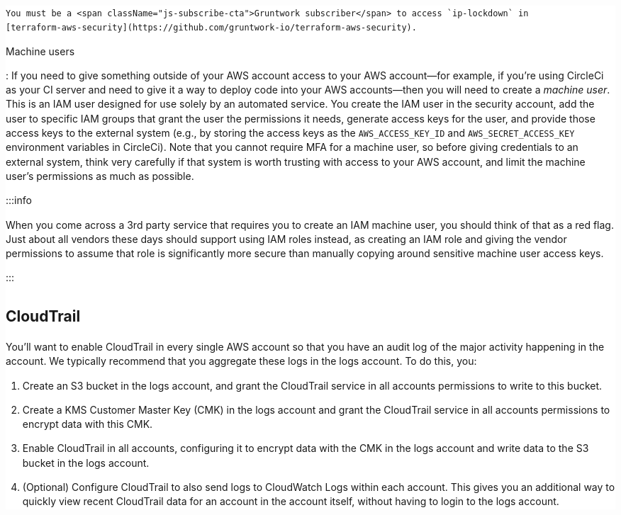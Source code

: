     You must be a <span className="js-subscribe-cta">Gruntwork subscriber</span> to access `ip-lockdown` in
    [terraform-aws-security](https://github.com/gruntwork-io/terraform-aws-security).

Machine users

: If you need to give something outside of your AWS account access to your AWS account—for example, if you’re using
CircleCi as your CI server and need to give it a way to deploy code into your AWS accounts—then you will need to
create a _machine user_. This is an IAM user designed for use solely by an automated service. You create the IAM user
in the security account, add the user to specific IAM groups that grant the user the permissions it needs, generate
access keys for the user, and provide those access keys to the external system (e.g., by storing the access keys as
the `AWS_ACCESS_KEY_ID` and `AWS_SECRET_ACCESS_KEY` environment variables in CircleCi). Note that you cannot require
MFA for a machine user, so before giving credentials to an external system, think very carefully if that system is
worth trusting with access to your AWS account, and limit the machine user’s permissions as much as possible.

:::info

When you come across a 3rd party service that requires you to create an IAM machine user, you should think of
that as a red flag. Just about all vendors these days should support using IAM roles instead, as creating an IAM role
and giving the vendor permissions to assume that role is significantly more secure than manually copying around
sensitive machine user access keys.

:::

## CloudTrail

You’ll want to enable CloudTrail in every single AWS account so that you have an audit log of the major activity
happening in the account. We typically recommend that you aggregate these logs in the logs account. To do this, you:

1.  Create an S3 bucket in the logs account, and grant the CloudTrail service in all accounts permissions to write
    to this bucket.

2.  Create a KMS Customer Master Key (CMK) in the logs account and grant the CloudTrail service in all accounts
    permissions to encrypt data with this CMK.

3.  Enable CloudTrail in all accounts, configuring it to encrypt data with the CMK in the logs account and write data
    to the S3 bucket in the logs account.

4.  (Optional) Configure CloudTrail to also send logs to CloudWatch Logs within each account. This gives you an
    additional way to quickly view recent CloudTrail data for an account in the account itself, without having to login
    to the logs account.
